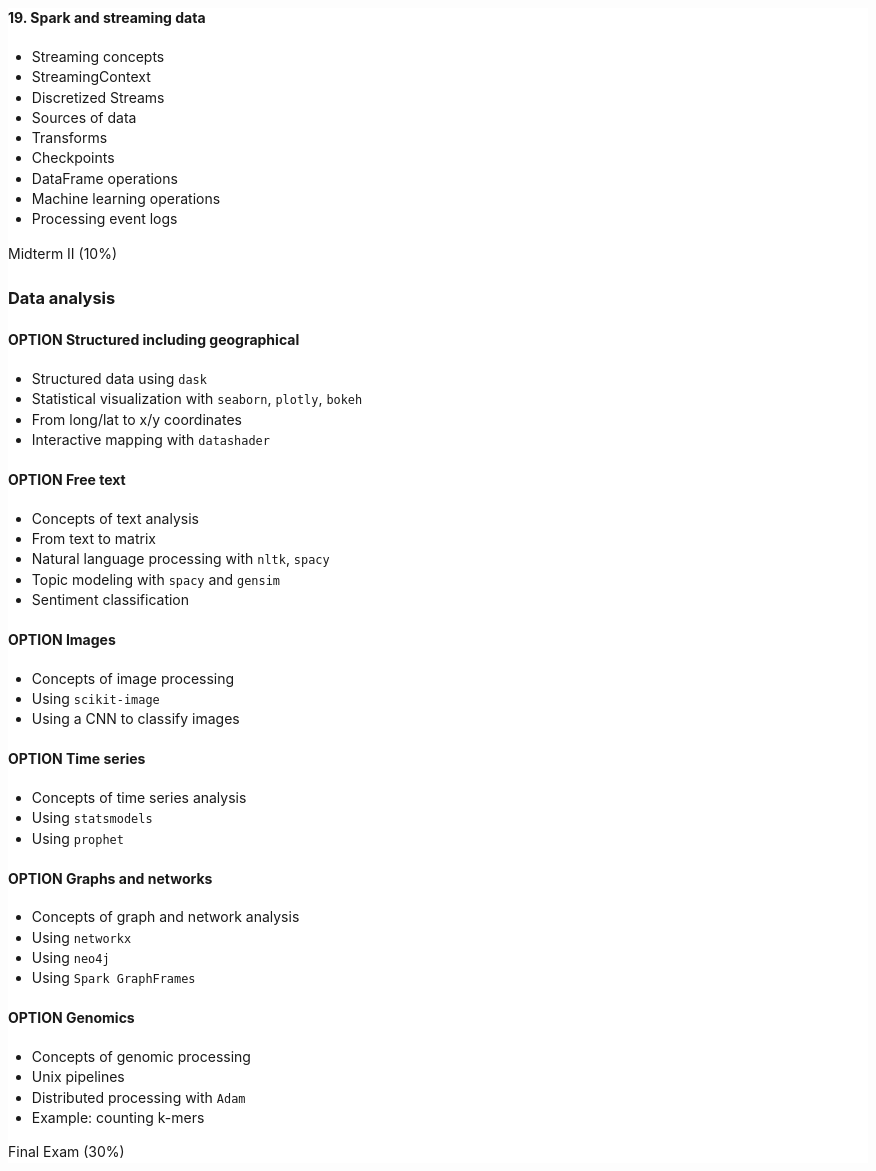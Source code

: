 #### 19. Spark and streaming data

- Streaming concepts
- StreamingContext
- Discretized Streams
- Sources of data
- Transforms
- Checkpoints
- DataFrame operations
- Machine learning operations
- Processing event logs

Midterm II (10%)

### Data analysis

#### OPTION Structured including geographical

- Structured data using `dask`
- Statistical visualization with `seaborn`, `plotly`, `bokeh`
- From long/lat to x/y coordinates
- Interactive mapping with `datashader`

#### OPTION Free text

- Concepts of text analysis
- From text to matrix
- Natural language processing with `nltk`, `spacy`
- Topic modeling with `spacy` and `gensim`
- Sentiment classification

#### OPTION Images

- Concepts of image processing
- Using `scikit-image`
- Using a CNN to classify images

#### OPTION Time series

- Concepts of time series analysis
- Using `statsmodels`
- Using `prophet`

#### OPTION Graphs and networks

- Concepts of graph and network analysis
- Using `networkx`
- Using `neo4j`
- Using `Spark GraphFrames`

#### OPTION Genomics

- Concepts of genomic processing
- Unix pipelines
- Distributed processing with `Adam`
- Example: counting k-mers

Final Exam (30%)
